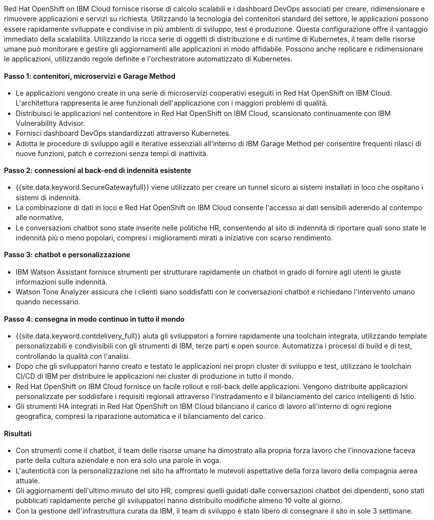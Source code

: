 Red Hat OpenShift on IBM Cloud fornisce risorse di calcolo scalabili e i dashboard DevOps associati per creare, ridimensionare e rimuovere applicazioni e servizi su richiesta. Utilizzando la tecnologia dei contenitori standard del settore, le applicazioni possono essere rapidamente sviluppate e condivise in più ambienti di sviluppo, test e produzione. Questa configurazione offre il vantaggio immediato della scalabilità. Utilizzando la ricca serie di oggetti di distribuzione e di runtime di Kubernetes, il team delle risorse umane può monitorare e gestire gli aggiornamenti alle applicazioni in modo affidabile. Possono anche replicare e ridimensionare le applicazioni, utilizzando regole definite e l'orchestratore automatizzato di Kubernetes.

**Passo 1: contenitori, microservizi e Garage Method**
* Le applicazioni vengono create in una serie di microservizi cooperativi eseguiti in Red Hat OpenShift on IBM Cloud. L'architettura rappresenta le aree funzionali dell'applicazione con i maggiori problemi di qualità.
* Distribuisci le applicazioni nel contenitore in Red Hat OpenShift on IBM Cloud, scansionato continuamente con IBM Vulnerability Advisor.
* Fornisci dashboard DevOps standardizzati attraverso Kubernetes.
* Adotta le procedure di sviluppo agili e iterative essenziali all'interno di IBM Garage Method per consentire frequenti rilasci di nuove funzioni, patch e correzioni senza tempi di inattività.

**Passo 2: connessioni al back-end di indennità esistente**
* {{site.data.keyword.SecureGatewayfull}} viene utilizzato per creare un tunnel sicuro ai sistemi installati in loco che ospitano i sistemi di indennità.  
* La combinazione di dati in loco e Red Hat OpenShift on IBM Cloud consente l'accesso ai dati sensibili aderendo al contempo alle normative.
* Le conversazioni chatbot sono state inserite nelle politiche HR, consentendo al sito di indennità di riportare quali sono state le indennità più o meno popolari, compresi i miglioramenti mirati a iniziative con scarso rendimento.

**Passo 3: chatbot e personalizzazione**
* IBM Watson Assistant fornisce strumenti per strutturare rapidamente un chatbot in grado di fornire agli utenti le giuste informazioni sulle indennità.
* Watson Tone Analyzer assicura che i clienti siano soddisfatti con le conversazioni chatbot e richiedano l'intervento umano quando necessario.

**Passo 4: consegna in modo continuo in tutto il mondo**
* {{site.data.keyword.contdelivery_full}} aiuta gli sviluppatori a fornire rapidamente una toolchain integrata, utilizzando template personalizzabili e condivisibili con gli strumenti di IBM, terze parti e open source. Automatizza i processi di build e di test, controllando la qualità con l'analisi.
* Dopo che gli sviluppatori hanno creato e testato le applicazioni nei propri cluster di sviluppo e test, utilizzano le toolchain CI/CD di IBM per distribuire le applicazioni nei cluster di produzione in tutto il mondo.
* Red Hat OpenShift on IBM Cloud fornisce un facile rollout e roll-back delle applicazioni. Vengono distribuite applicazioni personalizzate per soddisfare i requisiti regionali attraverso l'instradamento e il bilanciamento del carico intelligenti di Istio.
* Gli strumenti HA integrati in Red Hat OpenShift on IBM Cloud bilanciano il carico di lavoro all'interno di ogni regione geografica, compresi la riparazione automatica e il bilanciamento del carico.

**Risultati**
* Con strumenti come il chatbot, il team delle risorse umane ha dimostrato alla propria forza lavoro che l'innovazione faceva parte della cultura aziendale e non era solo una parole in voga.
* L'autenticità con la personalizzazione nel sito ha affrontato le mutevoli aspettative della forza lavoro della compagnia aerea attuale.
* Gli aggiornamenti dell'ultimo minuto del sito HR, compresi quelli guidati dalle conversazioni chatbot dei dipendenti, sono stati pubblicati rapidamente perché gli sviluppatori hanno distribuito modifiche almeno 10 volte al giorno.
* Con la gestione dell'infrastruttura curata da IBM, il team di sviluppo è stato libero di consegnare il sito in sole 3 settimane.


